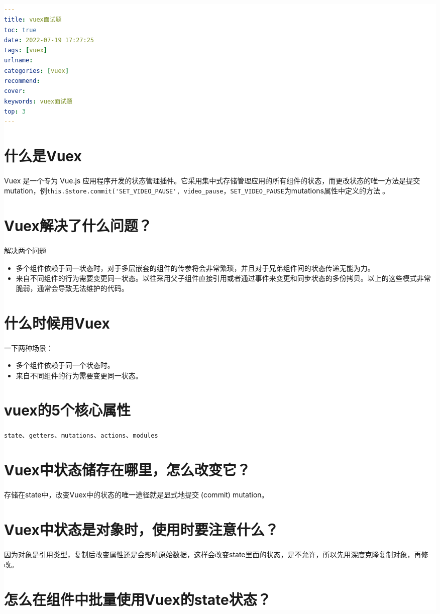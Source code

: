 ```yaml
---
title: vuex面试题
toc: true
date: 2022-07-19 17:27:25
tags: [vuex]
urlname:
categories: [vuex]
recommend:
cover:
keywords: vuex面试题
top: 3
---
```


# 什么是Vuex

Vuex 是一个专为 Vue.js 应用程序开发的状态管理插件。它采用集中式存储管理应用的所有组件的状态，而更改状态的唯一方法是提交mutation，例`this.$store.commit('SET_VIDEO_PAUSE', video_pause`，`SET_VIDEO_PAUSE`为mutations属性中定义的方法 。


# Vuex解决了什么问题？

解决两个问题

- 多个组件依赖于同一状态时，对于多层嵌套的组件的传参将会非常繁琐，并且对于兄弟组件间的状态传递无能为力。
- 来自不同组件的行为需要变更同一状态。以往采用父子组件直接引用或者通过事件来变更和同步状态的多份拷贝。以上的这些模式非常脆弱，通常会导致无法维护的代码。

# 什么时候用Vuex

一下两种场景：

- 多个组件依赖于同一个状态时。
- 来自不同组件的行为需要变更同一状态。

# vuex的5个核心属性

`state`、`getters`、`mutations`、`actions`、`modules`

# Vuex中状态储存在哪里，怎么改变它？

存储在state中，改变Vuex中的状态的唯一途径就是显式地提交 (commit) mutation。

# Vuex中状态是对象时，使用时要注意什么？

因为对象是引用类型，复制后改变属性还是会影响原始数据，这样会改变state里面的状态，是不允许，所以先用深度克隆复制对象，再修改。

# 怎么在组件中批量使用Vuex的state状态？
